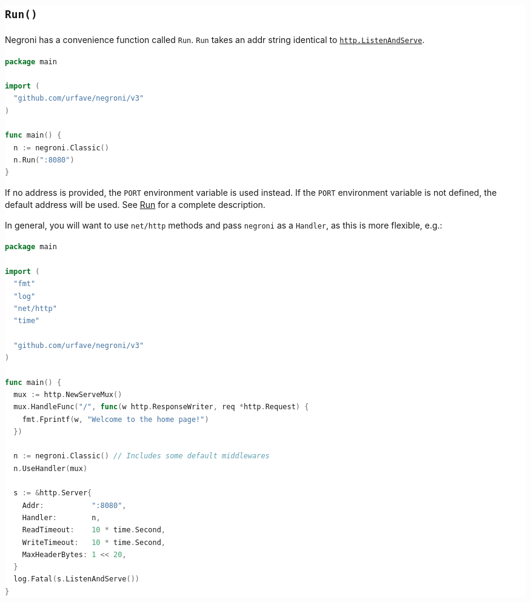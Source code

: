 ## `Run()`

Negroni has a convenience function called `Run`. `Run` takes an addr string
identical to [`http.ListenAndServe`](https://godoc.org/net/http#ListenAndServe).


``` go
package main

import (
  "github.com/urfave/negroni/v3"
)

func main() {
  n := negroni.Classic()
  n.Run(":8080")
}
```

If no address is provided, the `PORT` environment variable is used instead.
If the `PORT` environment variable is not defined, the default address will be used. 
See [Run](https://godoc.org/github.com/urfave/negroni/v3#Negroni.Run) for a complete description.

In general, you will want to use `net/http` methods and pass `negroni` as a
`Handler`, as this is more flexible, e.g.:


``` go
package main

import (
  "fmt"
  "log"
  "net/http"
  "time"

  "github.com/urfave/negroni/v3"
)

func main() {
  mux := http.NewServeMux()
  mux.HandleFunc("/", func(w http.ResponseWriter, req *http.Request) {
    fmt.Fprintf(w, "Welcome to the home page!")
  })

  n := negroni.Classic() // Includes some default middlewares
  n.UseHandler(mux)

  s := &http.Server{
    Addr:           ":8080",
    Handler:        n,
    ReadTimeout:    10 * time.Second,
    WriteTimeout:   10 * time.Second,
    MaxHeaderBytes: 1 << 20,
  }
  log.Fatal(s.ListenAndServe())
}
```
